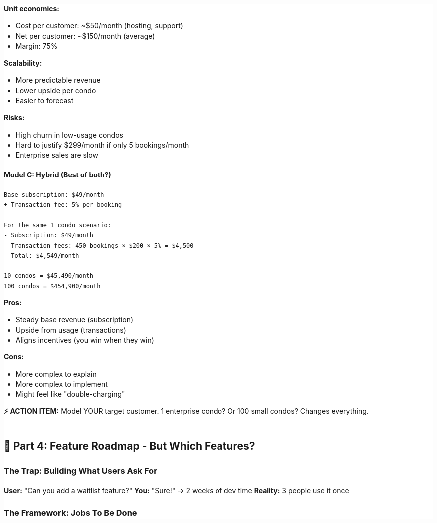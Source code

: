 **Unit economics:**
- Cost per customer: ~$50/month (hosting, support)
- Net per customer: ~$150/month (average)
- Margin: 75%

**Scalability:**
- More predictable revenue
- Lower upside per condo
- Easier to forecast

**Risks:**
- High churn in low-usage condos
- Hard to justify $299/month if only 5 bookings/month
- Enterprise sales are slow

#### Model C: Hybrid (Best of both?)
```
Base subscription: $49/month
+ Transaction fee: 5% per booking

For the same 1 condo scenario:
- Subscription: $49/month
- Transaction fees: 450 bookings × $200 × 5% = $4,500
- Total: $4,549/month

10 condos = $45,490/month
100 condos = $454,900/month
```

**Pros:**
- Steady base revenue (subscription)
- Upside from usage (transactions)
- Aligns incentives (you win when they win)

**Cons:**
- More complex to explain
- More complex to implement
- Might feel like "double-charging"

**⚡ ACTION ITEM:** Model YOUR target customer.
1 enterprise condo? Or 100 small condos? Changes everything.

---

## 🔮 Part 4: Feature Roadmap - But Which Features?

### The Trap: Building What Users Ask For

**User:** "Can you add a waitlist feature?"
**You:** "Sure!" → 2 weeks of dev time
**Reality:** 3 people use it once

### The Framework: Jobs To Be Done
